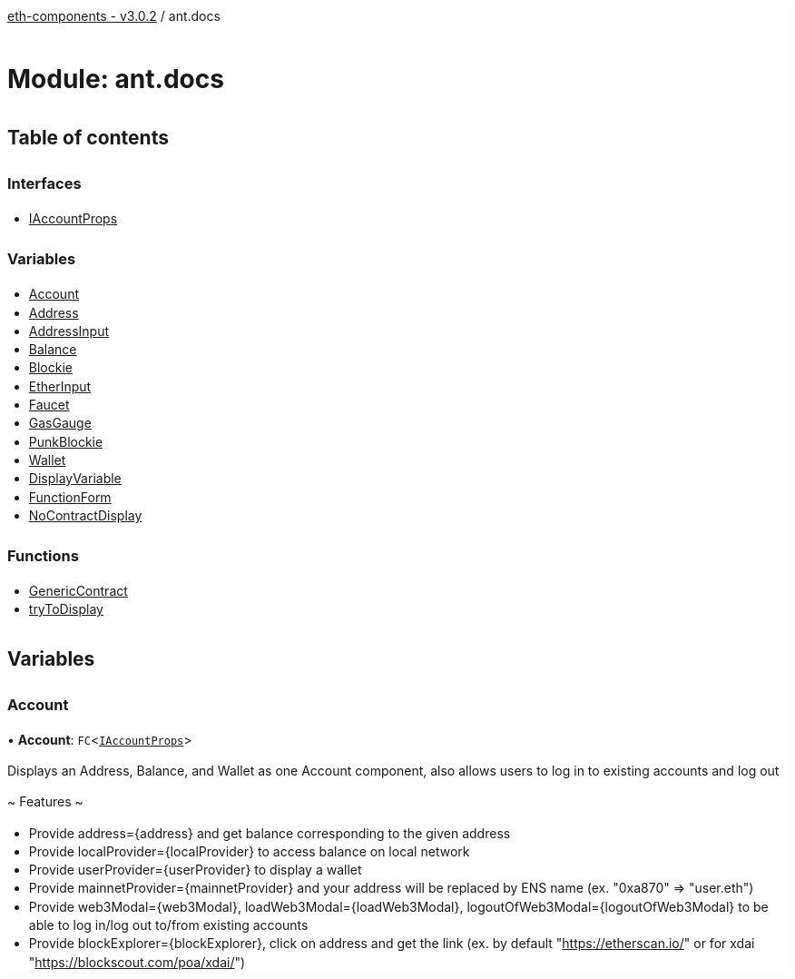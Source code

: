 [eth-components - v3.0.2](../README.md) / ant.docs

# Module: ant.docs

## Table of contents

### Interfaces

- [IAccountProps](../interfaces/ant_docs.IAccountProps.md)

### Variables

- [Account](ant_docs.md#account)
- [Address](ant_docs.md#address)
- [AddressInput](ant_docs.md#addressinput)
- [Balance](ant_docs.md#balance)
- [Blockie](ant_docs.md#blockie)
- [EtherInput](ant_docs.md#etherinput)
- [Faucet](ant_docs.md#faucet)
- [GasGauge](ant_docs.md#gasgauge)
- [PunkBlockie](ant_docs.md#punkblockie)
- [Wallet](ant_docs.md#wallet)
- [DisplayVariable](ant_docs.md#displayvariable)
- [FunctionForm](ant_docs.md#functionform)
- [NoContractDisplay](ant_docs.md#nocontractdisplay)

### Functions

- [GenericContract](ant_docs.md#genericcontract)
- [tryToDisplay](ant_docs.md#trytodisplay)

## Variables

### Account

• **Account**: `FC`<[`IAccountProps`](../interfaces/ant_docs.IAccountProps.md)\>

Displays an Address, Balance, and Wallet as one Account component,
also allows users to log in to existing accounts and log out

~ Features ~
- Provide address={address} and get balance corresponding to the given address
- Provide localProvider={localProvider} to access balance on local network
- Provide userProvider={userProvider} to display a wallet
- Provide mainnetProvider={mainnetProvider} and your address will be replaced by ENS name
(ex. "0xa870" => "user.eth")
- Provide web3Modal={web3Modal}, loadWeb3Modal={loadWeb3Modal}, logoutOfWeb3Modal={logoutOfWeb3Modal}
to be able to log in/log out to/from existing accounts
- Provide blockExplorer={blockExplorer}, click on address and get the link
(ex. by default "https://etherscan.io/" or for xdai "https://blockscout.com/poa/xdai/")
